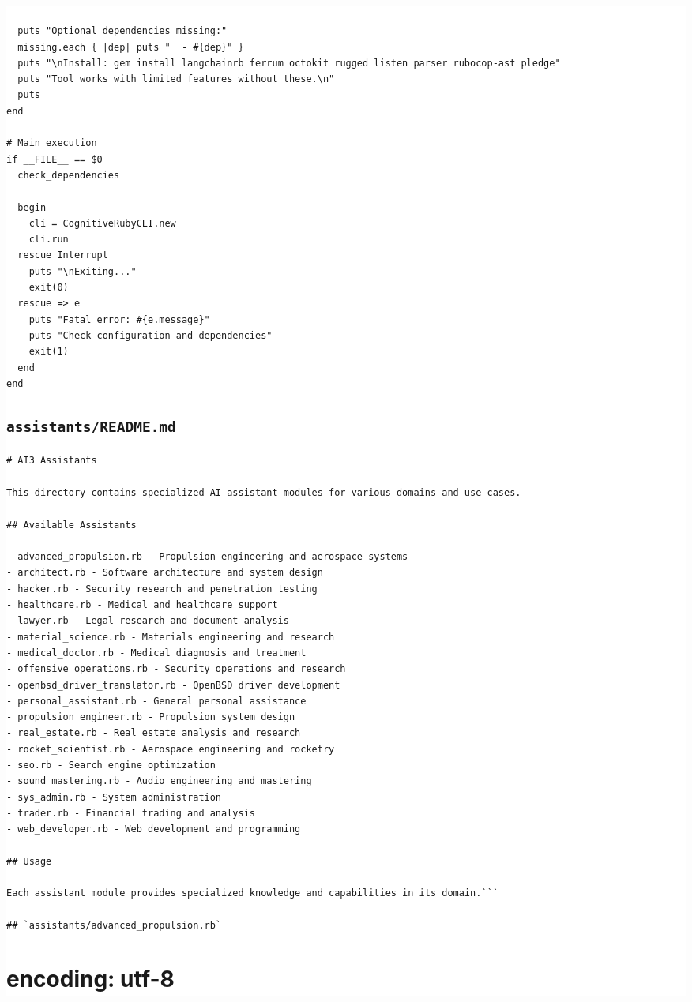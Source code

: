 ```
  
  puts "Optional dependencies missing:"
  missing.each { |dep| puts "  - #{dep}" }
  puts "\nInstall: gem install langchainrb ferrum octokit rugged listen parser rubocop-ast pledge"
  puts "Tool works with limited features without these.\n"
  puts
end

# Main execution
if __FILE__ == $0
  check_dependencies
  
  begin
    cli = CognitiveRubyCLI.new
    cli.run
  rescue Interrupt
    puts "\nExiting..."
    exit(0)
  rescue => e
    puts "Fatal error: #{e.message}"
    puts "Check configuration and dependencies"
    exit(1)
  end
end
```

## `assistants/README.md`
```
# AI3 Assistants

This directory contains specialized AI assistant modules for various domains and use cases.

## Available Assistants

- advanced_propulsion.rb - Propulsion engineering and aerospace systems
- architect.rb - Software architecture and system design
- hacker.rb - Security research and penetration testing
- healthcare.rb - Medical and healthcare support
- lawyer.rb - Legal research and document analysis
- material_science.rb - Materials engineering and research
- medical_doctor.rb - Medical diagnosis and treatment
- offensive_operations.rb - Security operations and research
- openbsd_driver_translator.rb - OpenBSD driver development
- personal_assistant.rb - General personal assistance
- propulsion_engineer.rb - Propulsion system design
- real_estate.rb - Real estate analysis and research
- rocket_scientist.rb - Aerospace engineering and rocketry
- seo.rb - Search engine optimization
- sound_mastering.rb - Audio engineering and mastering
- sys_admin.rb - System administration
- trader.rb - Financial trading and analysis
- web_developer.rb - Web development and programming

## Usage

Each assistant module provides specialized knowledge and capabilities in its domain.```

## `assistants/advanced_propulsion.rb`
```
# encoding: utf-8